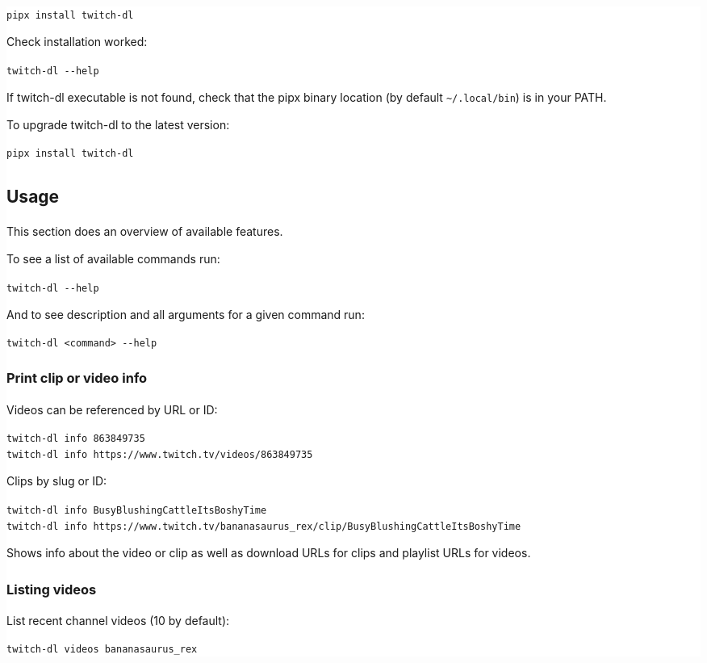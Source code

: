 ```
pipx install twitch-dl
```

Check installation worked:

```
twitch-dl --help
```

If twitch-dl executable is not found, check that the pipx binary location (by
default `~/.local/bin`) is in your PATH.

To upgrade twitch-dl to the latest version:

```
pipx install twitch-dl
```

Usage
-----

This section does an overview of available features.

To see a list of available commands run:

```
twitch-dl --help
```

And to see description and all arguments for a given command run:

```
twitch-dl <command> --help
```

### Print clip or video info

Videos can be referenced by URL or ID:

```
twitch-dl info 863849735
twitch-dl info https://www.twitch.tv/videos/863849735
```

Clips by slug or ID:

```
twitch-dl info BusyBlushingCattleItsBoshyTime
twitch-dl info https://www.twitch.tv/bananasaurus_rex/clip/BusyBlushingCattleItsBoshyTime
```

Shows info about the video or clip as well as download URLs for clips and
playlist URLs for videos.

### Listing videos

List recent channel videos (10 by default):

```
twitch-dl videos bananasaurus_rex
```
